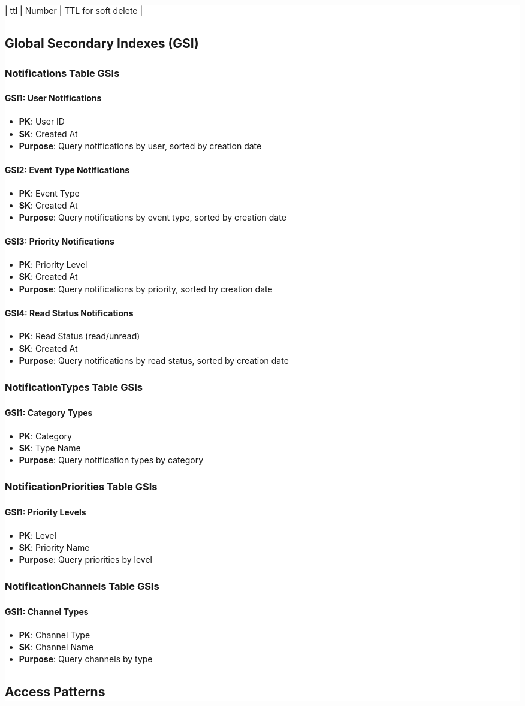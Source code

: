 | ttl | Number | TTL for soft delete |

## Global Secondary Indexes (GSI)

### Notifications Table GSIs

#### GSI1: User Notifications
- **PK**: User ID
- **SK**: Created At
- **Purpose**: Query notifications by user, sorted by creation date

#### GSI2: Event Type Notifications
- **PK**: Event Type
- **SK**: Created At
- **Purpose**: Query notifications by event type, sorted by creation date

#### GSI3: Priority Notifications
- **PK**: Priority Level
- **SK**: Created At
- **Purpose**: Query notifications by priority, sorted by creation date

#### GSI4: Read Status Notifications
- **PK**: Read Status (read/unread)
- **SK**: Created At
- **Purpose**: Query notifications by read status, sorted by creation date

### NotificationTypes Table GSIs

#### GSI1: Category Types
- **PK**: Category
- **SK**: Type Name
- **Purpose**: Query notification types by category

### NotificationPriorities Table GSIs

#### GSI1: Priority Levels
- **PK**: Level
- **SK**: Priority Name
- **Purpose**: Query priorities by level

### NotificationChannels Table GSIs

#### GSI1: Channel Types
- **PK**: Channel Type
- **SK**: Channel Name
- **Purpose**: Query channels by type

## Access Patterns
